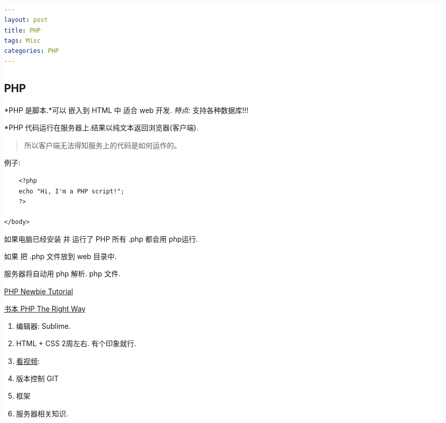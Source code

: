 ```yaml
---
layout: post
title: PHP  
tags: Misc
categories: PHP
---
```


## PHP

*PHP 是脚本.*可以 嵌入到 HTML 中 适合 web 开发.
*特点:* 支持各种数据库!!!

*PHP 代码运行在服务器上.结果以纯文本返回浏览器(客户端).
> 所以客户端无法得知服务上的代码是如何运作的。


例子:

<html>
    <head>
        <title>Example</title>
    </head>
    <body>

        <?php
        echo "Hi, I'm a PHP script!";
        ?>

    </body>
</html>




如果电脑已经安装 并 运行了 PHP
所有 .php 都会用 php运行.

如果 把 .php 文件放到 web 目录中.

服务器将自动用 php
解析. php 文件.





[PHP Newbie Tutorial][1]


[书本 PHP The Right Way][2]

1. 编辑器:  Sublime.

2. HTML + CSS 2周左右. 有个印象就行.

3. [看视频][3]:

4. 版本控制 GIT
5. 框架
6. 服务器相关知识.


[1]:	https://gist.github.com/h2ero/6592369
[2]:	http://laravel-china.github.io/php-the-right-way/
[3]:	http://www.php100.com/html/shipinjiaocheng/old/%20
